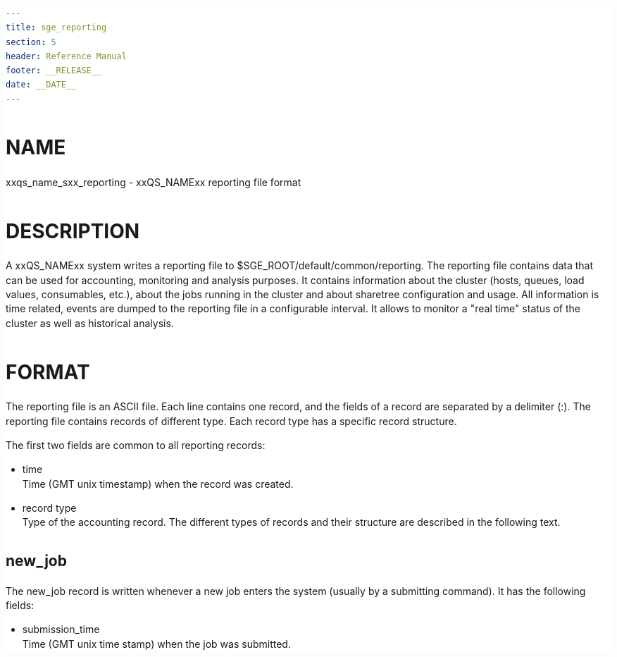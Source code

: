 ```yaml
---
title: sge_reporting
section: 5
header: Reference Manual
footer: __RELEASE__
date: __DATE__
---
```


# NAME

xxqs_name_sxx_reporting - xxQS_NAMExx reporting file format

# DESCRIPTION

A xxQS_NAMExx system writes a reporting file to $SGE_ROOT/default/common/reporting. The reporting file contains data
that can be used for accounting, monitoring and analysis purposes. It contains information about the cluster (hosts, 
queues, load values, consumables, etc.), about the jobs running in the cluster and about sharetree configuration 
and usage. All information is time related, events are dumped to the reporting file in a configurable interval. It
allows to monitor a "real time" status of the cluster as well as historical analysis.

# FORMAT

The reporting file is an ASCII file. Each line contains one record, and the fields of a record are separated by 
a delimiter (:). The reporting file contains records of different type. Each record type has a specific
record structure.

The first two fields are common to all reporting records:

* time  
  Time (GMT unix timestamp) when the record was created.

* record type  
  Type of the accounting record. The different types of records and their structure are described in the following text.

## new_job

The new_job record is written whenever a new job enters the system (usually by a submitting command). It has the 
following fields:

* submission_time  
  Time (GMT unix time stamp) when the job was submitted.
